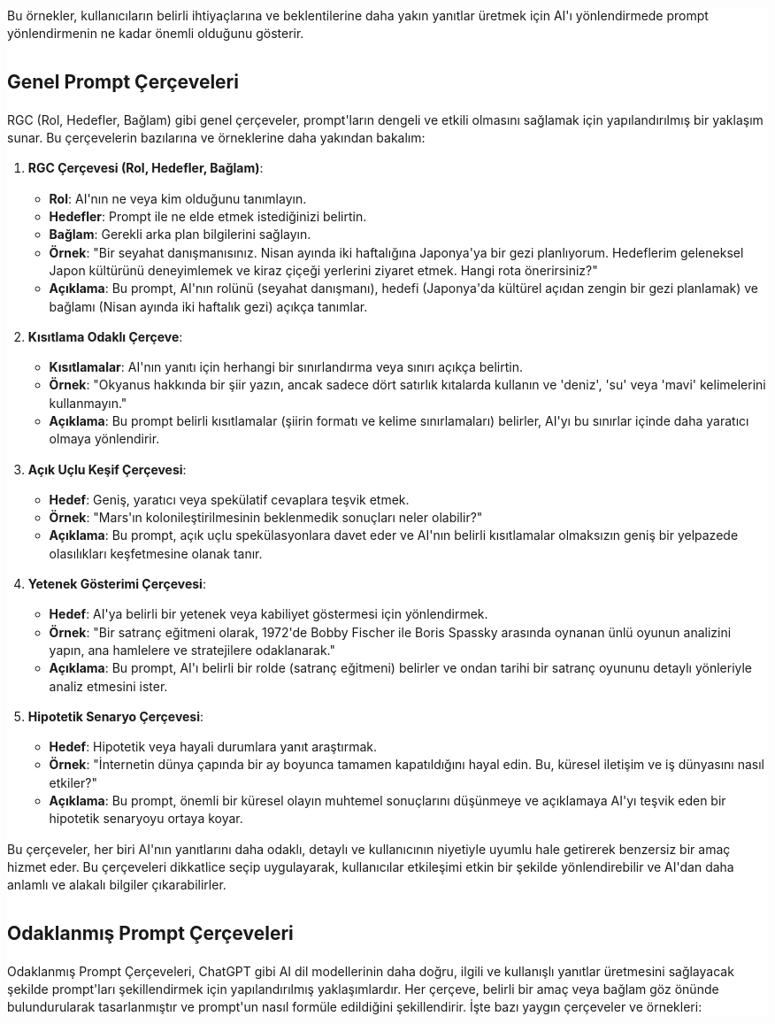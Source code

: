 Bu örnekler, kullanıcıların belirli ihtiyaçlarına ve beklentilerine daha yakın yanıtlar üretmek için AI'ı yönlendirmede prompt yönlendirmenin ne kadar önemli olduğunu gösterir.

## Genel Prompt Çerçeveleri
RGC (Rol, Hedefler, Bağlam) gibi genel çerçeveler, prompt'ların dengeli ve etkili olmasını sağlamak için yapılandırılmış bir yaklaşım sunar. Bu çerçevelerin bazılarına ve örneklerine daha yakından bakalım:

1. **RGC Çerçevesi (Rol, Hedefler, Bağlam)**:
   - **Rol**: AI'nın ne veya kim olduğunu tanımlayın.
   - **Hedefler**: Prompt ile ne elde etmek istediğinizi belirtin.
   - **Bağlam**: Gerekli arka plan bilgilerini sağlayın.
   - **Örnek**: "Bir seyahat danışmanısınız. Nisan ayında iki haftalığına Japonya'ya bir gezi planlıyorum. Hedeflerim geleneksel Japon kültürünü deneyimlemek ve kiraz çiçeği yerlerini ziyaret etmek. Hangi rota önerirsiniz?"
   - **Açıklama**: Bu prompt, AI'nın rolünü (seyahat danışmanı), hedefi (Japonya'da kültürel açıdan zengin bir gezi planlamak) ve bağlamı (Nisan ayında iki haftalık gezi) açıkça tanımlar.

2. **Kısıtlama Odaklı Çerçeve**:
   - **Kısıtlamalar**: AI'nın yanıtı için herhangi bir sınırlandırma veya sınırı açıkça belirtin.
   - **Örnek**: "Okyanus hakkında bir şiir yazın, ancak sadece dört satırlık kıtalarda kullanın ve 'deniz', 'su' veya 'mavi' kelimelerini kullanmayın."
   - **Açıklama**: Bu prompt belirli kısıtlamalar (şiirin formatı ve kelime sınırlamaları) belirler, AI'yı bu sınırlar içinde daha yaratıcı olmaya yönlendirir.

3. **Açık Uçlu Keşif Çerçevesi**:
   - **Hedef**: Geniş, yaratıcı veya spekülatif cevaplara teşvik etmek.
   - **Örnek**: "Mars'ın kolonileştirilmesinin beklenmedik sonuçları neler olabilir?"
   - **Açıklama**: Bu prompt, açık uçlu spekülasyonlara davet eder ve AI'nın belirli kısıtlamalar olmaksızın geniş bir yelpazede olasılıkları keşfetmesine olanak tanır.

4. **Yetenek Gösterimi Çerçevesi**:
   - **Hedef**: AI'ya belirli bir yetenek veya kabiliyet göstermesi için yönlendirmek.
   - **Örnek**: "Bir satranç eğitmeni olarak, 1972'de Bobby Fischer ile Boris Spassky arasında oynanan ünlü oyunun analizini yapın, ana hamlelere ve stratejilere odaklanarak."
   - **Açıklama**: Bu prompt, AI'ı belirli bir rolde (satranç eğitmeni) belirler ve ondan tarihi bir satranç oyununu detaylı yönleriyle analiz etmesini ister.

5. **Hipotetik Senaryo Çerçevesi**:
   - **Hedef**: Hipotetik veya hayali durumlara yanıt araştırmak.
   - **Örnek**: "İnternetin dünya çapında bir ay boyunca tamamen kapatıldığını hayal edin. Bu, küresel iletişim ve iş dünyasını nasıl etkiler?"
   - **Açıklama**: Bu prompt, önemli bir küresel olayın muhtemel sonuçlarını düşünmeye ve açıklamaya AI'yı teşvik eden bir hipotetik senaryoyu ortaya koyar.

Bu çerçeveler, her biri AI'nın yanıtlarını daha odaklı, detaylı ve kullanıcının niyetiyle uyumlu hale getirerek benzersiz bir amaç hizmet eder. Bu çerçeveleri dikkatlice seçip uygulayarak, kullanıcılar etkileşimi etkin bir şekilde yönlendirebilir ve AI'dan daha anlamlı ve alakalı bilgiler çıkarabilirler.

## Odaklanmış Prompt Çerçeveleri

Odaklanmış Prompt Çerçeveleri, ChatGPT gibi AI dil modellerinin daha doğru, ilgili ve kullanışlı yanıtlar üretmesini sağlayacak şekilde prompt'ları şekillendirmek için yapılandırılmış yaklaşımlardır. Her çerçeve, belirli bir amaç veya bağlam göz önünde bulundurularak tasarlanmıştır ve prompt'un nasıl formüle edildiğini şekillendirir. İşte bazı yaygın çerçeveler ve örnekleri:
